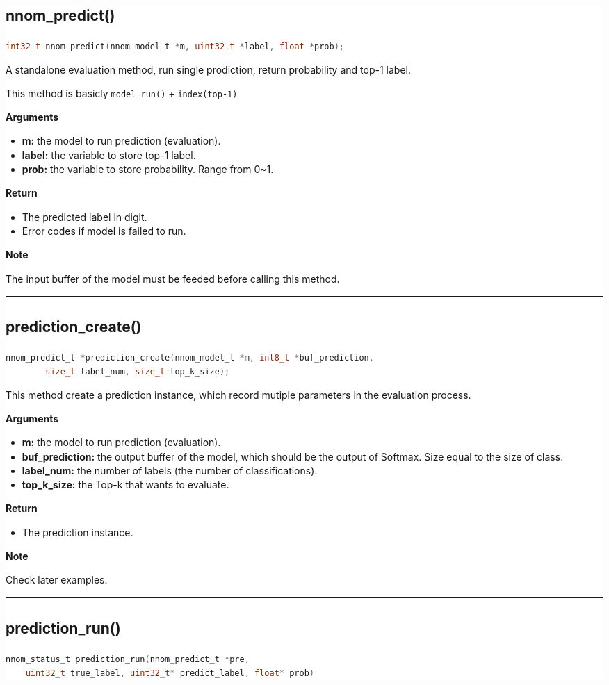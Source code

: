 ## nnom_predict()

~~~C
int32_t nnom_predict(nnom_model_t *m, uint32_t *label, float *prob);
~~~

A standalone evaluation method, run single prodiction, return probability and top-1 label. 

This method is basicly `model_run()` + `index(top-1)`

**Arguments**

- **m:** the model to run prediction (evaluation).
- **label:** the variable to store top-1 label.
- **prob:** the variable to store probability. Range from 0~1.

**Return**

- The predicted label in digit. 
- Error codes if model is failed to run.

**Note**

The input buffer of the model must be feeded before calling this method. 

---

## prediction_create()

~~~C
nnom_predict_t *prediction_create(nnom_model_t *m, int8_t *buf_prediction, 
		size_t label_num, size_t top_k_size);
~~~

This method create a prediction instance, which record mutiple parameters in the evaluation process. 


**Arguments**

- **m:** the model to run prediction (evaluation).
- **buf_prediction:** the output buffer of the model, which should be the output of Softmax. Size equal to the size of class. 
- **label_num:** the number of labels (the number of classifications).
- **top_k_size:** the Top-k that wants to evaluate.

**Return**

- The prediction instance.

**Note**

Check later examples. 

---

## prediction_run()

~~~c
nnom_status_t prediction_run(nnom_predict_t *pre, 
	uint32_t true_label, uint32_t* predict_label, float* prob)
~~~
